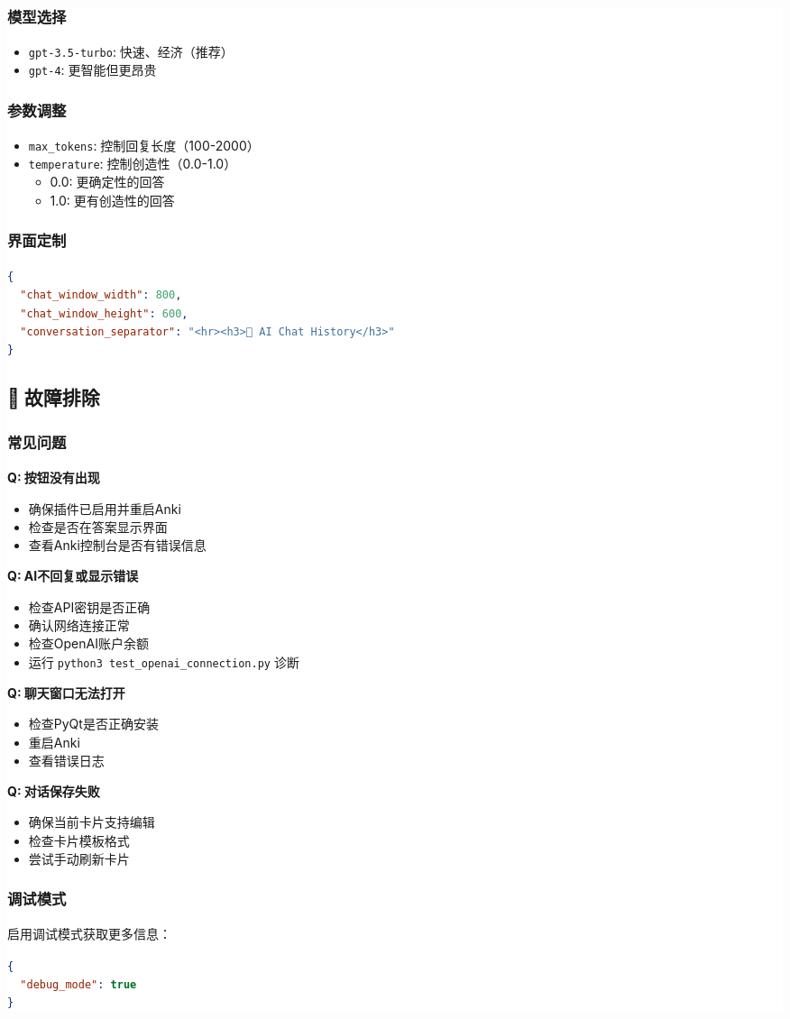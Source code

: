 ### 模型选择
- `gpt-3.5-turbo`: 快速、经济（推荐）
- `gpt-4`: 更智能但更昂贵

### 参数调整
- `max_tokens`: 控制回复长度（100-2000）
- `temperature`: 控制创造性（0.0-1.0）
  - 0.0: 更确定性的回答
  - 1.0: 更有创造性的回答

### 界面定制
```json
{
  "chat_window_width": 800,
  "chat_window_height": 600,
  "conversation_separator": "<hr><h3>💬 AI Chat History</h3>"
}
```

## 🔧 故障排除

### 常见问题

**Q: 按钮没有出现**
- 确保插件已启用并重启Anki
- 检查是否在答案显示界面
- 查看Anki控制台是否有错误信息

**Q: AI不回复或显示错误**
- 检查API密钥是否正确
- 确认网络连接正常
- 检查OpenAI账户余额
- 运行 `python3 test_openai_connection.py` 诊断

**Q: 聊天窗口无法打开**
- 检查PyQt是否正确安装
- 重启Anki
- 查看错误日志

**Q: 对话保存失败**
- 确保当前卡片支持编辑
- 检查卡片模板格式
- 尝试手动刷新卡片

### 调试模式
启用调试模式获取更多信息：
```json
{
  "debug_mode": true
}
```
